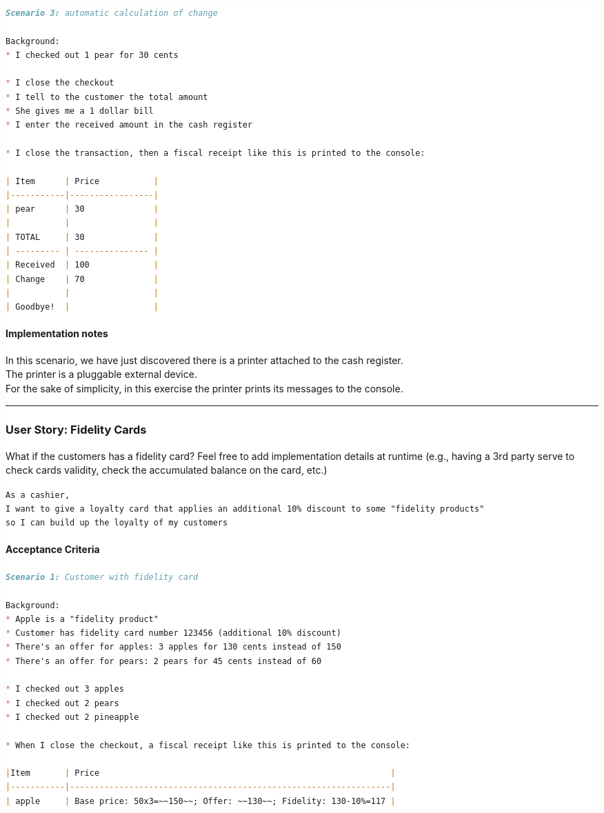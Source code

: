 ```markdown
Scenario 3: automatic calculation of change

Background: 
* I checked out 1 pear for 30 cents

* I close the checkout
* I tell to the customer the total amount
* She gives me a 1 dollar bill
* I enter the received amount in the cash register

* I close the transaction, then a fiscal receipt like this is printed to the console:

| Item      | Price           |
|-----------|-----------------|
| pear      | 30              |
|           |                 |
| TOTAL     | 30              |
| --------- | --------------- |
| Received  | 100             |
| Change    | 70              |
|           |                 |
| Goodbye!  |                 |
```


#### Implementation notes

In this scenario, we have just discovered there is a printer attached to the cash register.  
The printer is a pluggable external device.  
For the sake of simplicity, in this exercise the printer prints its messages to the console.  

---
### User Story: Fidelity Cards

What if the customers has a fidelity card?
Feel free to add implementation details at runtime (e.g., having a 3rd party serve to check cards validity, 
check the accumulated balance on the card, etc.)

```markdown
As a cashier, 
I want to give a loyalty card that applies an additional 10% discount to some "fidelity products"
so I can build up the loyalty of my customers
```

#### Acceptance Criteria

```markdown
Scenario 1: Customer with fidelity card

Background: 
* Apple is a "fidelity product"
* Customer has fidelity card number 123456 (additional 10% discount)
* There's an offer for apples: 3 apples for 130 cents instead of 150
* There's an offer for pears: 2 pears for 45 cents instead of 60

* I checked out 3 apples
* I checked out 2 pears
* I checked out 2 pineapple

* When I close the checkout, a fiscal receipt like this is printed to the console:

|Item       | Price                                                           |
|-----------|-----------------------------------------------------------------|
| apple     | Base price: 50x3=~~150~~; Offer: ~~130~~; Fidelity: 130-10%=117 |
```